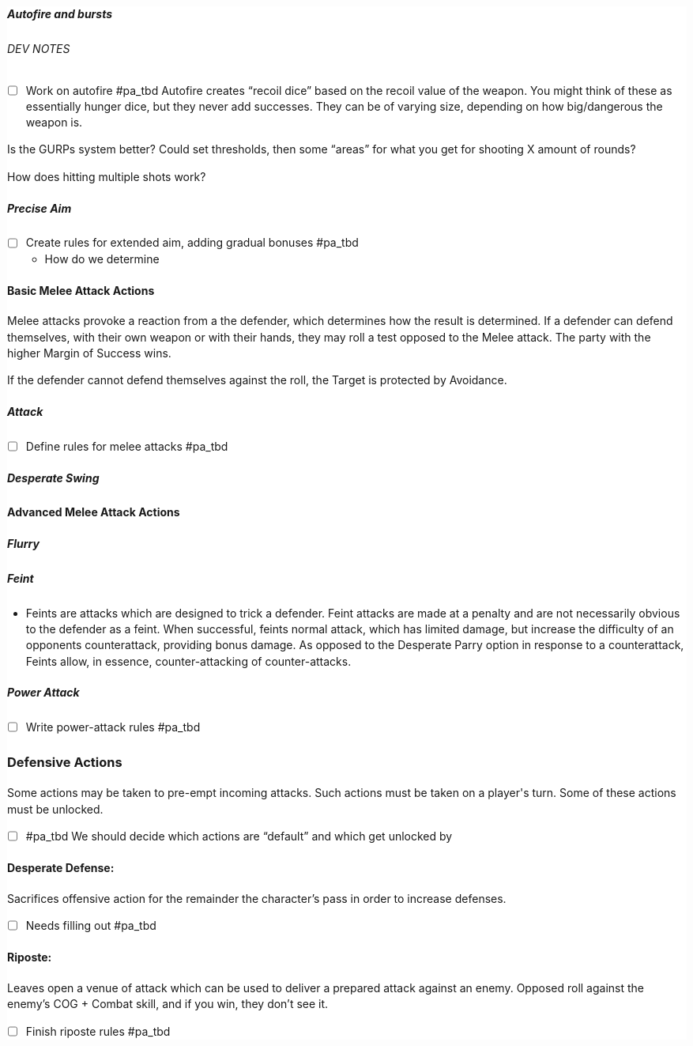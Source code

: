 ##### Autofire and bursts
###### DEV NOTES
- [ ] Work on autofire #pa_tbd
Autofire creates “recoil dice” based on the recoil value of the weapon. You might think of these as essentially hunger dice, but they never add successes. They can be of varying size, depending on how big/dangerous the weapon is.

Is the GURPs system better? Could set thresholds, then some “areas” for what you get for shooting X amount of rounds?

How does hitting multiple shots work?

##### Precise Aim
- [ ] Create rules for extended aim, adding gradual bonuses #pa_tbd 
	- How do we determine 

#### Basic Melee Attack Actions

Melee attacks provoke a reaction from a the defender, which determines how the result is determined. If a defender can defend themselves, with their own weapon or with their hands, they may roll a test opposed to the Melee attack. The party with the higher Margin of Success wins.

If the defender cannot defend themselves against the roll, the Target is protected by Avoidance.

##### Attack
- [ ] Define rules for melee attacks #pa_tbd 

##### Desperate Swing

#### Advanced Melee Attack Actions

##### Flurry

##### Feint
- Feints are attacks which are designed to trick a defender. Feint attacks are made at a penalty and are not necessarily obvious to the defender as a feint. When successful, feints normal attack, which has limited damage, but increase the difficulty of an opponents counterattack, providing bonus damage. As opposed to the Desperate Parry option in response to a counterattack, Feints allow, in essence, counter-attacking of counter-attacks.
##### Power Attack
- [ ] Write power-attack rules #pa_tbd 
 
### Defensive Actions
Some actions may be taken to pre-empt incoming attacks. Such actions must be taken on a player's turn. Some of these actions must be unlocked.
- [ ] #pa_tbd We should decide which actions are “default” and which get unlocked by 

#### Desperate Defense: 
Sacrifices offensive action for the remainder the character’s pass in order to increase defenses. 
- [ ] Needs filling out #pa_tbd 

#### Riposte: 
Leaves open a venue of attack which can be used to deliver a prepared attack against an enemy. Opposed roll against the enemy’s COG + Combat skill, and if you win, they don’t see it. 
- [ ] Finish riposte rules #pa_tbd 
